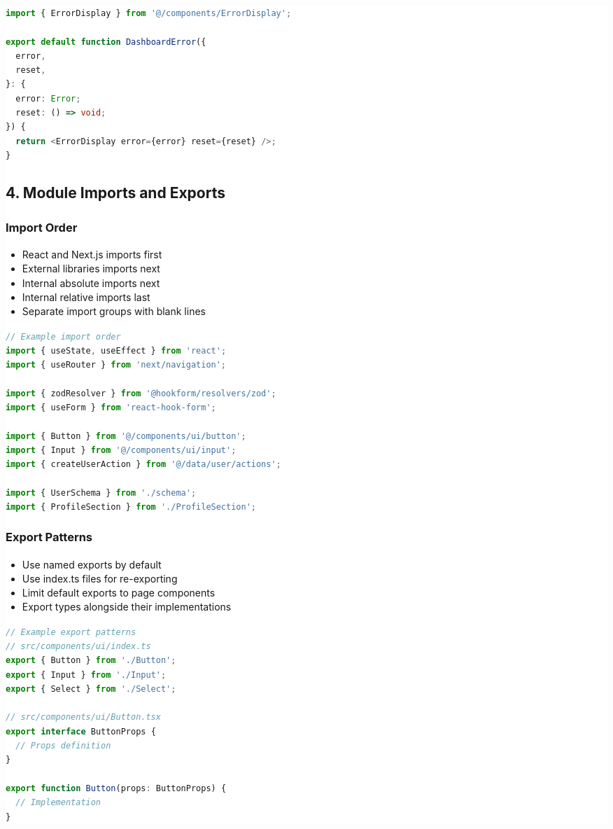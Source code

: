 ```typescript
import { ErrorDisplay } from '@/components/ErrorDisplay';

export default function DashboardError({
  error,
  reset,
}: {
  error: Error;
  reset: () => void;
}) {
  return <ErrorDisplay error={error} reset={reset} />;
}
```

## 4. Module Imports and Exports

### Import Order
- React and Next.js imports first
- External libraries imports next
- Internal absolute imports next
- Internal relative imports last
- Separate import groups with blank lines

```typescript
// Example import order
import { useState, useEffect } from 'react';
import { useRouter } from 'next/navigation';

import { zodResolver } from '@hookform/resolvers/zod';
import { useForm } from 'react-hook-form';

import { Button } from '@/components/ui/button';
import { Input } from '@/components/ui/input';
import { createUserAction } from '@/data/user/actions';

import { UserSchema } from './schema';
import { ProfileSection } from './ProfileSection';
```

### Export Patterns
- Use named exports by default
- Use index.ts files for re-exporting
- Limit default exports to page components
- Export types alongside their implementations

```typescript
// Example export patterns
// src/components/ui/index.ts
export { Button } from './Button';
export { Input } from './Input';
export { Select } from './Select';

// src/components/ui/Button.tsx
export interface ButtonProps {
  // Props definition
}

export function Button(props: ButtonProps) {
  // Implementation
}
```
